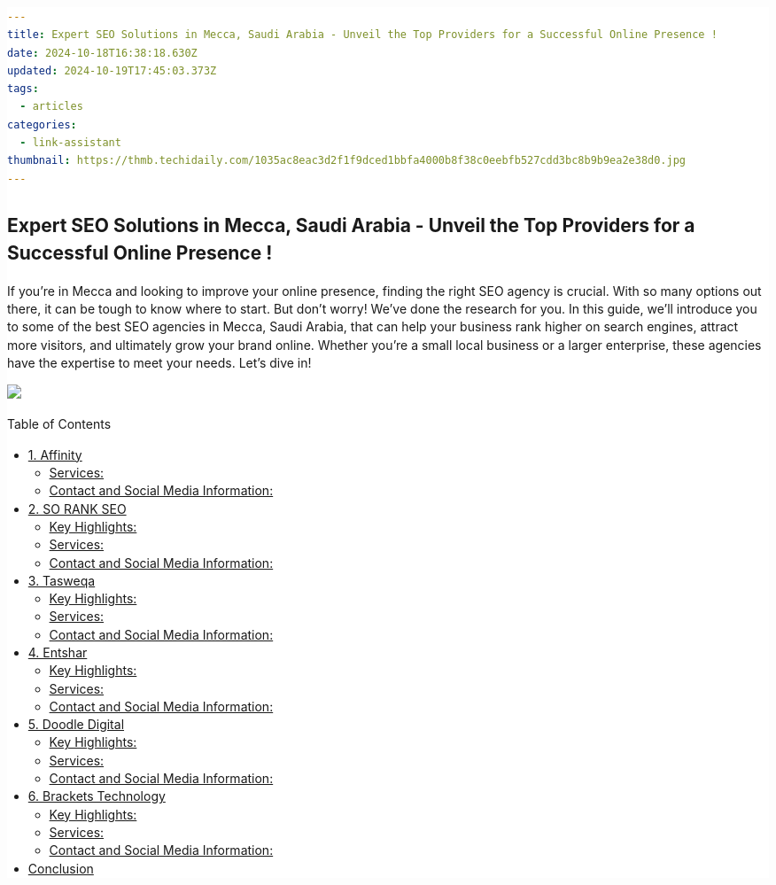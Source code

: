 ```yaml
---
title: Expert SEO Solutions in Mecca, Saudi Arabia - Unveil the Top Providers for a Successful Online Presence !
date: 2024-10-18T16:38:18.630Z
updated: 2024-10-19T17:45:03.373Z
tags:
  - articles
categories:
  - link-assistant
thumbnail: https://thmb.techidaily.com/1035ac8eac3d2f1f9dced1bbfa4000b8f38c0eebfb527cdd3bc8b9b9ea2e38d0.jpg
---
```


## Expert SEO Solutions in Mecca, Saudi Arabia - Unveil the Top Providers for a Successful Online Presence !

If you’re in Mecca and looking to improve your online presence, finding the right SEO agency is crucial. With so many options out there, it can be tough to know where to start. But don’t worry! We’ve done the research for you. In this guide, we’ll introduce you to some of the best SEO agencies in Mecca, Saudi Arabia, that can help your business rank higher on search engines, attract more visitors, and ultimately grow your brand online. Whether you’re a small local business or a larger enterprise, these agencies have the expertise to meet your needs. Let’s dive in!

![](https://www.link-assistant.com/articles/wp-content/uploads/2024/08/Affinity.png)

Table of Contents

* [1\. Affinity](https://tools.techidaily.com/link-assistant/products/)  
   * [Services:](https://tools.techidaily.com/link-assistant/products/)  
   * [Contact and Social Media Information:](https://tools.techidaily.com/link-assistant/products/)
* [2\. SO RANK SEO](https://tools.techidaily.com/link-assistant/products/)  
   * [Key Highlights:](https://tools.techidaily.com/link-assistant/products/)  
   * [Services:](https://tools.techidaily.com/link-assistant/products/)  
   * [Contact and Social Media Information:](https://tools.techidaily.com/link-assistant/products/)
* [3\. Tasweqa](https://tools.techidaily.com/link-assistant/products/)  
   * [Key Highlights:](https://tools.techidaily.com/link-assistant/products/)  
   * [Services:](https://tools.techidaily.com/link-assistant/products/)  
   * [Contact and Social Media Information:](https://tools.techidaily.com/link-assistant/products/)
* [4\. Entshar](https://tools.techidaily.com/link-assistant/products/)  
   * [Key Highlights:](https://tools.techidaily.com/link-assistant/products/)  
   * [Services:](https://tools.techidaily.com/link-assistant/products/)  
   * [Contact and Social Media Information:](https://tools.techidaily.com/link-assistant/products/)
* [5\. Doodle Digital](https://tools.techidaily.com/link-assistant/products/)  
   * [Key Highlights:](https://tools.techidaily.com/link-assistant/products/)  
   * [Services:](https://tools.techidaily.com/link-assistant/products/)  
   * [Contact and Social Media Information:](https://tools.techidaily.com/link-assistant/products/)
* [6\. Brackets Technology](https://tools.techidaily.com/link-assistant/products/)  
   * [Key Highlights:](https://tools.techidaily.com/link-assistant/products/)  
   * [Services:](https://tools.techidaily.com/link-assistant/products/)  
   * [Contact and Social Media Information:](https://tools.techidaily.com/link-assistant/products/)
* [Conclusion](https://tools.techidaily.com/link-assistant/products/)
